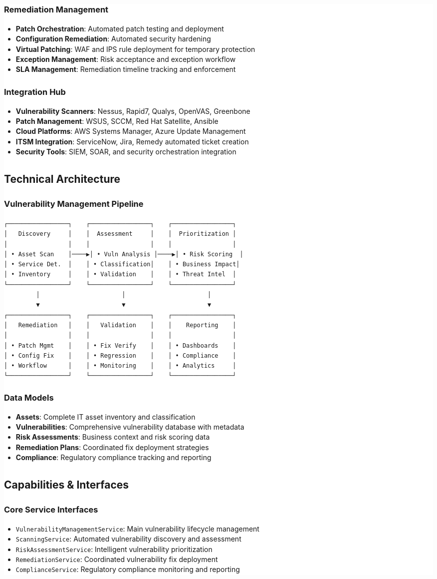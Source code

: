 ### Remediation Management
- **Patch Orchestration**: Automated patch testing and deployment
- **Configuration Remediation**: Automated security hardening
- **Virtual Patching**: WAF and IPS rule deployment for temporary protection
- **Exception Management**: Risk acceptance and exception workflow
- **SLA Management**: Remediation timeline tracking and enforcement

### Integration Hub
- **Vulnerability Scanners**: Nessus, Rapid7, Qualys, OpenVAS, Greenbone
- **Patch Management**: WSUS, SCCM, Red Hat Satellite, Ansible
- **Cloud Platforms**: AWS Systems Manager, Azure Update Management
- **ITSM Integration**: ServiceNow, Jira, Remedy automated ticket creation
- **Security Tools**: SIEM, SOAR, and security orchestration integration

## Technical Architecture

### Vulnerability Management Pipeline
```
┌─────────────────┐    ┌─────────────────┐    ┌─────────────────┐
│   Discovery     │    │  Assessment     │    │  Prioritization │
│                 │    │                 │    │                 │
│ • Asset Scan    │────▶│ • Vuln Analysis │────▶│ • Risk Scoring  │
│ • Service Det.  │    │ • Classification│    │ • Business Impact│
│ • Inventory     │    │ • Validation    │    │ • Threat Intel  │
└─────────────────┘    └─────────────────┘    └─────────────────┘
         │                       │                       │
         ▼                       ▼                       ▼
┌─────────────────┐    ┌─────────────────┐    ┌─────────────────┐
│   Remediation   │    │   Validation    │    │    Reporting    │
│                 │    │                 │    │                 │
│ • Patch Mgmt    │    │ • Fix Verify    │    │ • Dashboards    │
│ • Config Fix    │    │ • Regression    │    │ • Compliance    │
│ • Workflow      │    │ • Monitoring    │    │ • Analytics     │
└─────────────────┘    └─────────────────┘    └─────────────────┘
```

### Data Models
- **Assets**: Complete IT asset inventory and classification
- **Vulnerabilities**: Comprehensive vulnerability database with metadata
- **Risk Assessments**: Business context and risk scoring data
- **Remediation Plans**: Coordinated fix deployment strategies
- **Compliance**: Regulatory compliance tracking and reporting

## Capabilities & Interfaces

### Core Service Interfaces
- `VulnerabilityManagementService`: Main vulnerability lifecycle management
- `ScanningService`: Automated vulnerability discovery and assessment
- `RiskAssessmentService`: Intelligent vulnerability prioritization
- `RemediationService`: Coordinated vulnerability fix deployment
- `ComplianceService`: Regulatory compliance monitoring and reporting
